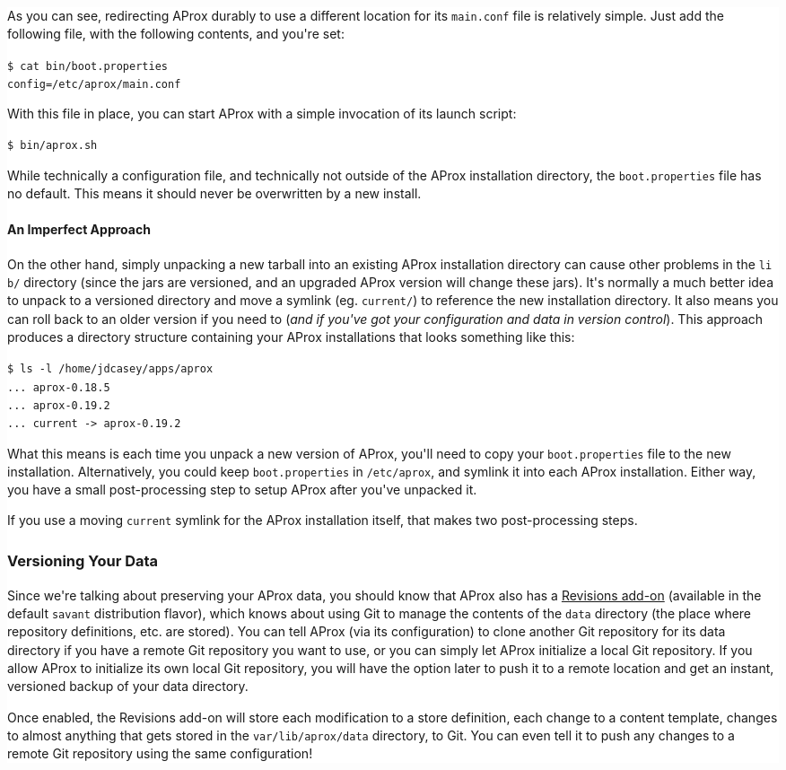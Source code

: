 As you can see, redirecting AProx durably to use a different location for its `main.conf` file is relatively simple. Just add the following file, with the following contents, and you're set:

    $ cat bin/boot.properties
    config=/etc/aprox/main.conf

With this file in place, you can start AProx with a simple invocation of its launch script:

    $ bin/aprox.sh

While technically a configuration file, and technically not outside of the AProx installation directory, the `boot.properties` file has no default. This means it should never be overwritten by a new install.

#### An Imperfect Approach

On the other hand, simply unpacking a new tarball into an existing AProx installation directory can cause other problems in the `lib/` directory (since the jars are versioned, and an upgraded AProx version will change these jars). It's normally a much better idea to unpack to a versioned directory and move a symlink (eg. `current/`) to reference the new installation directory. It also means you can roll back to an older version if you need to (*and if you've got your configuration and data in version control*). This approach produces a directory structure containing your AProx installations that looks something like this:

    $ ls -l /home/jdcasey/apps/aprox
    ... aprox-0.18.5
    ... aprox-0.19.2
    ... current -> aprox-0.19.2

What this means is each time you unpack a new version of AProx, you'll need to copy your `boot.properties` file to the new installation. Alternatively, you could keep `boot.properties` in `/etc/aprox`, and symlink it into each AProx installation. Either way, you have a small post-processing step to setup AProx after you've unpacked it. 

If you use a moving `current` symlink for the AProx installation itself, that makes two post-processing steps.

### Versioning Your Data

Since we're talking about preserving your AProx data, you should know that AProx also has a [Revisions add-on](revisions-addon.html) (available in the default `savant` distribution flavor), which knows about using Git to manage the contents of the `data` directory (the place where repository definitions, etc. are stored). You can tell AProx (via its configuration) to clone another Git repository for its data directory if you have a remote Git repository you want to use, or you can simply let AProx initialize a local Git repository. If you allow AProx to initialize its own local Git repository, you will have the option later to push it to a remote location and get an instant, versioned backup of your data directory.

Once enabled, the Revisions add-on will store each modification to a store definition, each change to a content template, changes to almost anything that gets stored in the `var/lib/aprox/data` directory, to Git. You can even tell it to push any changes to a remote Git repository using the same configuration!

